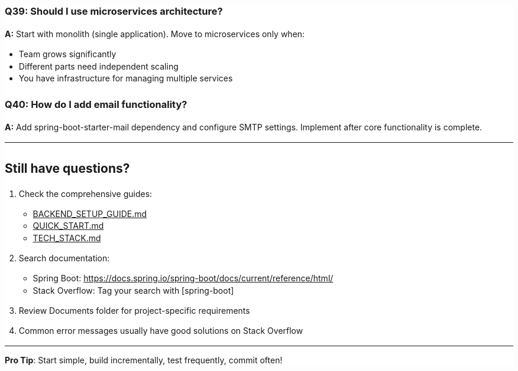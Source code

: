 ### Q39: Should I use microservices architecture?
**A:** Start with monolith (single application). Move to microservices only when:
- Team grows significantly
- Different parts need independent scaling
- You have infrastructure for managing multiple services

### Q40: How do I add email functionality?
**A:** Add spring-boot-starter-mail dependency and configure SMTP settings. Implement after core functionality is complete.

---

## Still have questions?

1. Check the comprehensive guides:
   - [BACKEND_SETUP_GUIDE.md](BACKEND_SETUP_GUIDE.md)
   - [QUICK_START.md](QUICK_START.md)
   - [TECH_STACK.md](TECH_STACK.md)

2. Search documentation:
   - Spring Boot: https://docs.spring.io/spring-boot/docs/current/reference/html/
   - Stack Overflow: Tag your search with [spring-boot]

3. Review Documents folder for project-specific requirements

4. Common error messages usually have good solutions on Stack Overflow

---

**Pro Tip**: Start simple, build incrementally, test frequently, commit often!
